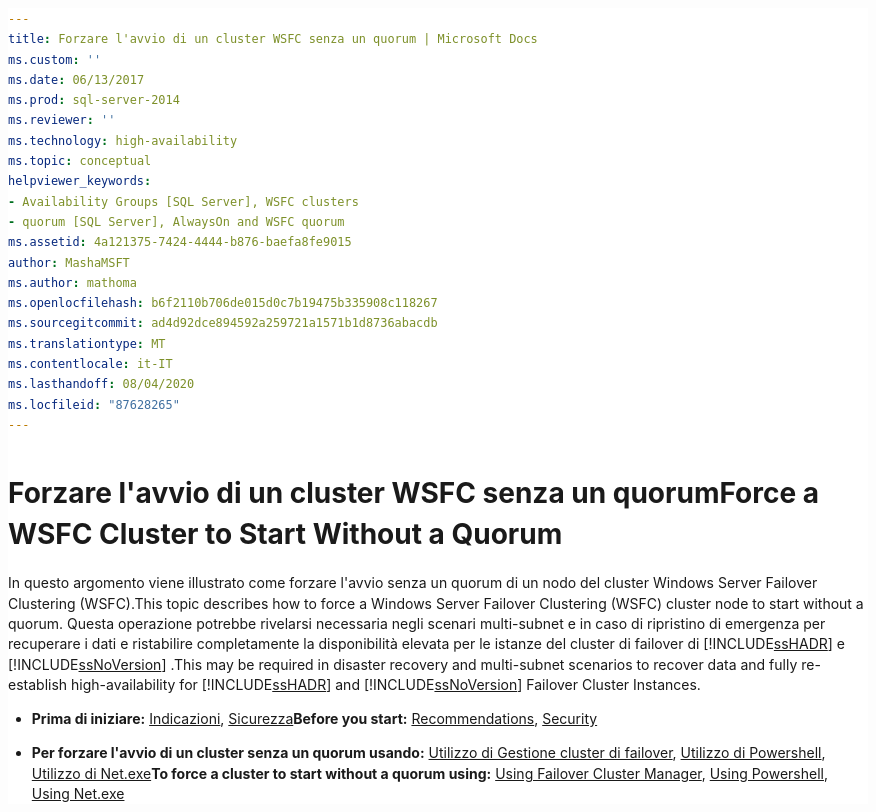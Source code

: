 ```yaml
---
title: Forzare l'avvio di un cluster WSFC senza un quorum | Microsoft Docs
ms.custom: ''
ms.date: 06/13/2017
ms.prod: sql-server-2014
ms.reviewer: ''
ms.technology: high-availability
ms.topic: conceptual
helpviewer_keywords:
- Availability Groups [SQL Server], WSFC clusters
- quorum [SQL Server], AlwaysOn and WSFC quorum
ms.assetid: 4a121375-7424-4444-b876-baefa8fe9015
author: MashaMSFT
ms.author: mathoma
ms.openlocfilehash: b6f2110b706de015d0c7b19475b335908c118267
ms.sourcegitcommit: ad4d92dce894592a259721a1571b1d8736abacdb
ms.translationtype: MT
ms.contentlocale: it-IT
ms.lasthandoff: 08/04/2020
ms.locfileid: "87628265"
---
```

# <a name="force-a-wsfc-cluster-to-start-without-a-quorum"></a><span data-ttu-id="c9bd8-102">Forzare l'avvio di un cluster WSFC senza un quorum</span><span class="sxs-lookup"><span data-stu-id="c9bd8-102">Force a WSFC Cluster to Start Without a Quorum</span></span>
  <span data-ttu-id="c9bd8-103">In questo argomento viene illustrato come forzare l'avvio senza un quorum di un nodo del cluster Windows Server Failover Clustering (WSFC).</span><span class="sxs-lookup"><span data-stu-id="c9bd8-103">This topic describes how to force a Windows Server Failover Clustering (WSFC) cluster node to start without a quorum.</span></span>  <span data-ttu-id="c9bd8-104">Questa operazione potrebbe rivelarsi necessaria negli scenari multi-subnet e in caso di ripristino di emergenza per recuperare i dati e ristabilire completamente la disponibilità elevata per le istanze del cluster di failover di [!INCLUDE[ssHADR](../../../includes/sshadr-md.md)] e [!INCLUDE[ssNoVersion](../../../includes/ssnoversion-md.md)] .</span><span class="sxs-lookup"><span data-stu-id="c9bd8-104">This may be required in disaster recovery and multi-subnet scenarios to recover data and fully re-establish high-availability for [!INCLUDE[ssHADR](../../../includes/sshadr-md.md)] and [!INCLUDE[ssNoVersion](../../../includes/ssnoversion-md.md)] Failover Cluster Instances.</span></span>  
  
-   <span data-ttu-id="c9bd8-105">**Prima di iniziare:**  [Indicazioni](#Recommendations), [Sicurezza](#Security)</span><span class="sxs-lookup"><span data-stu-id="c9bd8-105">**Before you start:**  [Recommendations](#Recommendations), [Security](#Security)</span></span>  
  
-   <span data-ttu-id="c9bd8-106">**Per forzare l'avvio di un cluster senza un quorum usando:**  [Utilizzo di Gestione cluster di failover](#FailoverClusterManagerProcedure), [Utilizzo di Powershell](#PowerShellProcedure), [Utilizzo di Net.exe](#CommandPromptProcedure)</span><span class="sxs-lookup"><span data-stu-id="c9bd8-106">**To force a cluster to start without a quorum using:**  [Using Failover Cluster Manager](#FailoverClusterManagerProcedure), [Using Powershell](#PowerShellProcedure), [Using Net.exe](#CommandPromptProcedure)</span></span>  
  